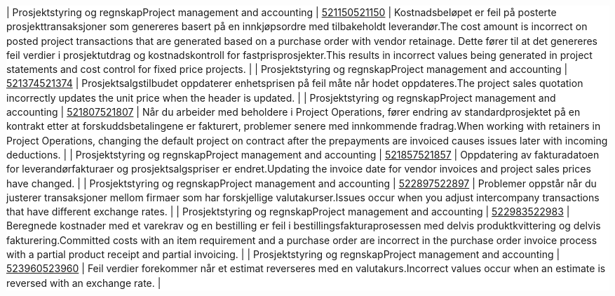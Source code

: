 | <span data-ttu-id="cb139-235">Prosjektstyring og regnskap</span><span class="sxs-lookup"><span data-stu-id="cb139-235">Project management and accounting</span></span> | [<span data-ttu-id="cb139-236">521150</span><span class="sxs-lookup"><span data-stu-id="cb139-236">521150</span></span>](https://fix.lcs.dynamics.com/Issue/Details/?bugId=521150) | <span data-ttu-id="cb139-237">Kostnadsbeløpet er feil på posterte prosjekttransaksjoner som genereres basert på en innkjøpsordre med tilbakeholdt leverandør.</span><span class="sxs-lookup"><span data-stu-id="cb139-237">The cost amount is incorrect on posted project transactions that are generated based on a purchase order with vendor retainage.</span></span> <span data-ttu-id="cb139-238">Dette fører til at det genereres feil verdier i prosjektutdrag og kostnadskontroll for fastprisprosjekter.</span><span class="sxs-lookup"><span data-stu-id="cb139-238">This results in incorrect values being generated in project statements and cost control for fixed price projects.</span></span> |
| <span data-ttu-id="cb139-239">Prosjektstyring og regnskap</span><span class="sxs-lookup"><span data-stu-id="cb139-239">Project management and accounting</span></span> | [<span data-ttu-id="cb139-240">521374</span><span class="sxs-lookup"><span data-stu-id="cb139-240">521374</span></span>](https://fix.lcs.dynamics.com/Issue/Details/?bugId=521374) | <span data-ttu-id="cb139-241">Prosjektsalgstilbudet oppdaterer enhetsprisen på feil måte når hodet oppdateres.</span><span class="sxs-lookup"><span data-stu-id="cb139-241">The project sales quotation incorrectly updates the unit price when the header is updated.</span></span>                                                                                                                    |
| <span data-ttu-id="cb139-242">Prosjektstyring og regnskap</span><span class="sxs-lookup"><span data-stu-id="cb139-242">Project management and accounting</span></span> | [<span data-ttu-id="cb139-243">521807</span><span class="sxs-lookup"><span data-stu-id="cb139-243">521807</span></span>](https://fix.lcs.dynamics.com/Issue/Details/?bugId=521807) | <span data-ttu-id="cb139-244">Når du arbeider med beholdere i Project Operations, fører endring av standardprosjektet på en kontrakt etter at forskuddsbetalingene er fakturert, problemer senere med innkommende fradrag.</span><span class="sxs-lookup"><span data-stu-id="cb139-244">When working with retainers in Project Operations, changing the default project on contract after the prepayments are invoiced causes issues later with incoming deductions.</span></span>                                                                        |
| <span data-ttu-id="cb139-245">Prosjektstyring og regnskap</span><span class="sxs-lookup"><span data-stu-id="cb139-245">Project management and accounting</span></span> | [<span data-ttu-id="cb139-246">521857</span><span class="sxs-lookup"><span data-stu-id="cb139-246">521857</span></span>](https://fix.lcs.dynamics.com/Issue/Details/?bugId=521857) | <span data-ttu-id="cb139-247">Oppdatering av fakturadatoen for leverandørfakturaer og prosjektsalgspriser er endret.</span><span class="sxs-lookup"><span data-stu-id="cb139-247">Updating the invoice date for vendor invoices and project sales prices have changed.</span></span>                                                                                                                                  |
| <span data-ttu-id="cb139-248">Prosjektstyring og regnskap</span><span class="sxs-lookup"><span data-stu-id="cb139-248">Project management and accounting</span></span> | [<span data-ttu-id="cb139-249">522897</span><span class="sxs-lookup"><span data-stu-id="cb139-249">522897</span></span>](https://fix.lcs.dynamics.com/Issue/Details/?bugId=520872) | <span data-ttu-id="cb139-250">Problemer oppstår når du justerer transaksjoner mellom firmaer som har forskjellige valutakurser.</span><span class="sxs-lookup"><span data-stu-id="cb139-250">Issues occur when you adjust intercompany transactions that have different exchange rates.</span></span>                                                                                                                |
| <span data-ttu-id="cb139-251">Prosjektstyring og regnskap</span><span class="sxs-lookup"><span data-stu-id="cb139-251">Project management and accounting</span></span> | [<span data-ttu-id="cb139-252">522983</span><span class="sxs-lookup"><span data-stu-id="cb139-252">522983</span></span>](https://fix.lcs.dynamics.com/Issue/Details/?bugId=522983) | <span data-ttu-id="cb139-253">Beregnede kostnader med et varekrav og en bestilling er feil i bestillingsfakturaprosessen med delvis produktkvittering og delvis fakturering.</span><span class="sxs-lookup"><span data-stu-id="cb139-253">Committed costs with an item requirement and a purchase order are incorrect in the purchase order invoice process with a partial product receipt and partial invoicing.</span></span>                                                |
| <span data-ttu-id="cb139-254">Prosjektstyring og regnskap</span><span class="sxs-lookup"><span data-stu-id="cb139-254">Project management and accounting</span></span> | [<span data-ttu-id="cb139-255">523960</span><span class="sxs-lookup"><span data-stu-id="cb139-255">523960</span></span>](https://fix.lcs.dynamics.com/Issue/Details/?bugId=523960) | <span data-ttu-id="cb139-256">Feil verdier forekommer når et estimat reverseres med en valutakurs.</span><span class="sxs-lookup"><span data-stu-id="cb139-256">Incorrect values occur when an estimate is reversed with an exchange rate.</span></span>                                                                                                                                             |